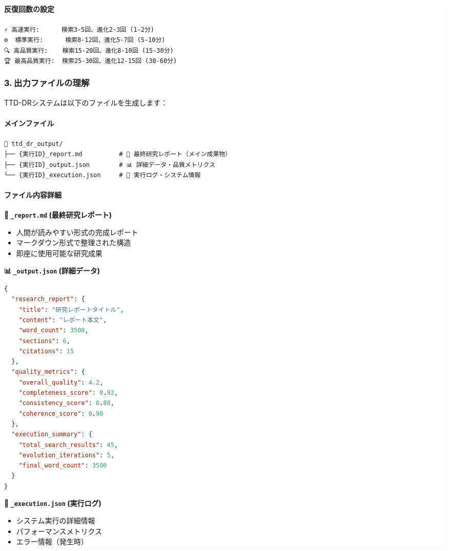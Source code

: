 #### 反復回数の設定
```
⚡ 高速実行:      検索3-5回、進化2-3回 (1-2分)
⚙️  標準実行:      検索8-12回、進化5-7回 (5-10分)
🔍 高品質実行:    検索15-20回、進化8-10回 (15-30分)
🏆 最高品質実行:  検索25-30回、進化12-15回 (30-60分)
```

### 3. 出力ファイルの理解

TTD-DRシステムは以下のファイルを生成します：

#### メインファイル
```
📁 ttd_dr_output/
├── {実行ID}_report.md          # 📖 最終研究レポート（メイン成果物）
├── {実行ID}_output.json        # 📊 詳細データ・品質メトリクス
└── {実行ID}_execution.json     # 🔧 実行ログ・システム情報
```

#### ファイル内容詳細

**📖 `_report.md` (最終研究レポート)**
- 人間が読みやすい形式の完成レポート
- マークダウン形式で整理された構造
- 即座に使用可能な研究成果

**📊 `_output.json` (詳細データ)**
```json
{
  "research_report": {
    "title": "研究レポートタイトル",
    "content": "レポート本文",
    "word_count": 3500,
    "sections": 6,
    "citations": 15
  },
  "quality_metrics": {
    "overall_quality": 4.2,
    "completeness_score": 0.92,
    "consistency_score": 0.88,
    "coherence_score": 0.90
  },
  "execution_summary": {
    "total_search_results": 45,
    "evolution_iterations": 5,
    "final_word_count": 3500
  }
}
```

**🔧 `_execution.json` (実行ログ)**
- システム実行の詳細情報
- パフォーマンスメトリクス
- エラー情報（発生時）
